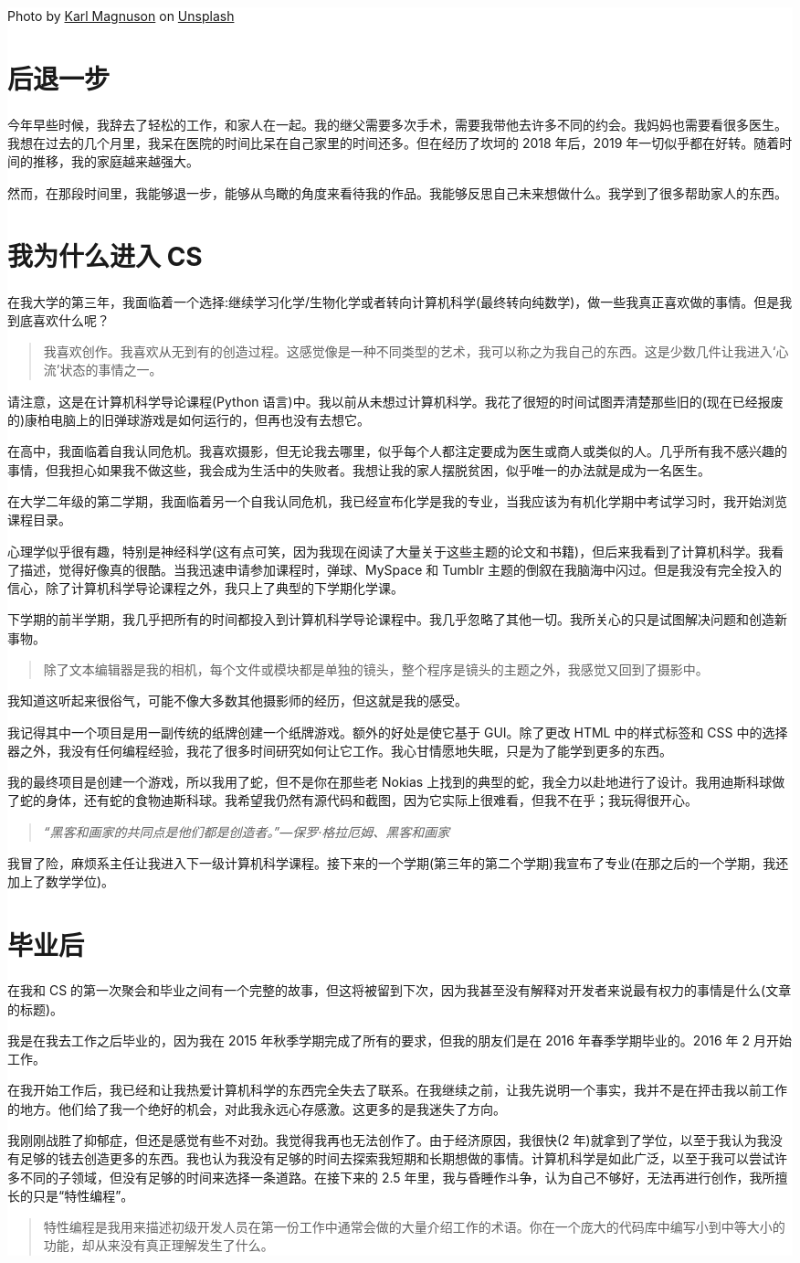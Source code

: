 Photo by [Karl Magnuson](https://unsplash.com/photos/HQR_JXd-fPs?utm_source=unsplash&utm_medium=referral&utm_content=creditCopyText) on [Unsplash](https://unsplash.com/search/photos/creation?utm_source=unsplash&utm_medium=referral&utm_content=creditCopyText)

# 后退一步

今年早些时候，我辞去了轻松的工作，和家人在一起。我的继父需要多次手术，需要我带他去许多不同的约会。我妈妈也需要看很多医生。我想在过去的几个月里，我呆在医院的时间比呆在自己家里的时间还多。但在经历了坎坷的 2018 年后，2019 年一切似乎都在好转。随着时间的推移，我的家庭越来越强大。

然而，在那段时间里，我能够退一步，能够从鸟瞰的角度来看待我的作品。我能够反思自己未来想做什么。我学到了很多帮助家人的东西。

# 我为什么进入 CS

在我大学的第三年，我面临着一个选择:继续学习化学/生物化学或者转向计算机科学(最终转向纯数学)，做一些我真正喜欢做的事情。但是我到底喜欢什么呢？

> 我喜欢创作。我喜欢从无到有的创造过程。这感觉像是一种不同类型的艺术，我可以称之为我自己的东西。这是少数几件让我进入‘心流’状态的事情之一。

请注意，这是在计算机科学导论课程(Python 语言)中。我以前从未想过计算机科学。我花了很短的时间试图弄清楚那些旧的(现在已经报废的)康柏电脑上的旧弹球游戏是如何运行的，但再也没有去想它。

在高中，我面临着自我认同危机。我喜欢摄影，但无论我去哪里，似乎每个人都注定要成为医生或商人或类似的人。几乎所有我不感兴趣的事情，但我担心如果我不做这些，我会成为生活中的失败者。我想让我的家人摆脱贫困，似乎唯一的办法就是成为一名医生。

在大学二年级的第二学期，我面临着另一个自我认同危机，我已经宣布化学是我的专业，当我应该为有机化学期中考试学习时，我开始浏览课程目录。

心理学似乎很有趣，特别是神经科学(这有点可笑，因为我现在阅读了大量关于这些主题的论文和书籍)，但后来我看到了计算机科学。我看了描述，觉得好像真的很酷。当我迅速申请参加课程时，弹球、MySpace 和 Tumblr 主题的倒叙在我脑海中闪过。但是我没有完全投入的信心，除了计算机科学导论课程之外，我只上了典型的下学期化学课。

下学期的前半学期，我几乎把所有的时间都投入到计算机科学导论课程中。我几乎忽略了其他一切。我所关心的只是试图解决问题和创造新事物。

> 除了文本编辑器是我的相机，每个文件或模块都是单独的镜头，整个程序是镜头的主题之外，我感觉又回到了摄影中。

我知道这听起来很俗气，可能不像大多数其他摄影师的经历，但这就是我的感受。

我记得其中一个项目是用一副传统的纸牌创建一个纸牌游戏。额外的好处是使它基于 GUI。除了更改 HTML 中的样式标签和 CSS 中的选择器之外，我没有任何编程经验，我花了很多时间研究如何让它工作。我心甘情愿地失眠，只是为了能学到更多的东西。

我的最终项目是创建一个游戏，所以我用了蛇，但不是你在那些老 Nokias 上找到的典型的蛇，我全力以赴地进行了设计。我用迪斯科球做了蛇的身体，还有蛇的食物迪斯科球。我希望我仍然有源代码和截图，因为它实际上很难看，但我不在乎；我玩得很开心。

> *“黑客和画家的共同点是他们都是创造者。”—保罗·格拉厄姆、黑客和画家*

我冒了险，麻烦系主任让我进入下一级计算机科学课程。接下来的一个学期(第三年的第二个学期)我宣布了专业(在那之后的一个学期，我还加上了数学学位)。

# 毕业后

在我和 CS 的第一次聚会和毕业之间有一个完整的故事，但这将被留到下次，因为我甚至没有解释对开发者来说最有权力的事情是什么(文章的标题)。

我是在我去工作之后毕业的，因为我在 2015 年秋季学期完成了所有的要求，但我的朋友们是在 2016 年春季学期毕业的。2016 年 2 月开始工作。

在我开始工作后，我已经和让我热爱计算机科学的东西完全失去了联系。在我继续之前，让我先说明一个事实，我并不是在抨击我以前工作的地方。他们给了我一个绝好的机会，对此我永远心存感激。这更多的是我迷失了方向。

我刚刚战胜了抑郁症，但还是感觉有些不对劲。我觉得我再也无法创作了。由于经济原因，我很快(2 年)就拿到了学位，以至于我认为我没有足够的钱去创造更多的东西。我也认为我没有足够的时间去探索我短期和长期想做的事情。计算机科学是如此广泛，以至于我可以尝试许多不同的子领域，但没有足够的时间来选择一条道路。在接下来的 2.5 年里，我与昏睡作斗争，认为自己不够好，无法再进行创作，我所擅长的只是“特性编程”。

> 特性编程是我用来描述初级开发人员在第一份工作中通常会做的大量介绍工作的术语。你在一个庞大的代码库中编写小到中等大小的功能，却从来没有真正理解发生了什么。
